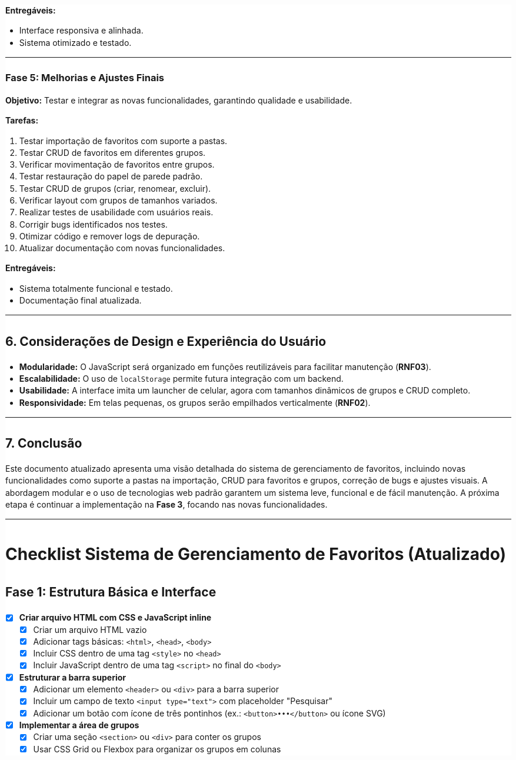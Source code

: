 **Entregáveis:**
- Interface responsiva e alinhada.
- Sistema otimizado e testado.

---

### Fase 5: Melhorias e Ajustes Finais
**Objetivo:** Testar e integrar as novas funcionalidades, garantindo qualidade e usabilidade.

**Tarefas:**
1. Testar importação de favoritos com suporte a pastas.
2. Testar CRUD de favoritos em diferentes grupos.
3. Verificar movimentação de favoritos entre grupos.
4. Testar restauração do papel de parede padrão.
5. Testar CRUD de grupos (criar, renomear, excluir).
6. Verificar layout com grupos de tamanhos variados.
7. Realizar testes de usabilidade com usuários reais.
8. Corrigir bugs identificados nos testes.
9. Otimizar código e remover logs de depuração.
10. Atualizar documentação com novas funcionalidades.

**Entregáveis:**
- Sistema totalmente funcional e testado.
- Documentação final atualizada.

---

## 6. Considerações de Design e Experiência do Usuário
- **Modularidade:** O JavaScript será organizado em funções reutilizáveis para facilitar manutenção (**RNF03**).
- **Escalabilidade:** O uso de `localStorage` permite futura integração com um backend.
- **Usabilidade:** A interface imita um launcher de celular, agora com tamanhos dinâmicos de grupos e CRUD completo.
- **Responsividade:** Em telas pequenas, os grupos serão empilhados verticalmente (**RNF02**).

---

## 7. Conclusão
Este documento atualizado apresenta uma visão detalhada do sistema de gerenciamento de favoritos, incluindo novas funcionalidades como suporte a pastas na importação, CRUD para favoritos e grupos, correção de bugs e ajustes visuais. A abordagem modular e o uso de tecnologias web padrão garantem um sistema leve, funcional e de fácil manutenção. A próxima etapa é continuar a implementação na **Fase 3**, focando nas novas funcionalidades.

---

# Checklist Sistema de Gerenciamento de Favoritos (Atualizado)

## Fase 1: Estrutura Básica e Interface
- [x] **Criar arquivo HTML com CSS e JavaScript inline**
  - [x] Criar um arquivo HTML vazio
  - [x] Adicionar tags básicas: `<html>`, `<head>`, `<body>`
  - [x] Incluir CSS dentro de uma tag `<style>` no `<head>`
  - [x] Incluir JavaScript dentro de uma tag `<script>` no final do `<body>`
- [x] **Estruturar a barra superior**
  - [x] Adicionar um elemento `<header>` ou `<div>` para a barra superior
  - [x] Incluir um campo de texto `<input type="text">` com placeholder "Pesquisar"
  - [x] Adicionar um botão com ícone de três pontinhos (ex.: `<button>•••</button>` ou ícone SVG)
- [x] **Implementar a área de grupos**
  - [x] Criar uma seção `<section>` ou `<div>` para conter os grupos
  - [x] Usar CSS Grid ou Flexbox para organizar os grupos em colunas